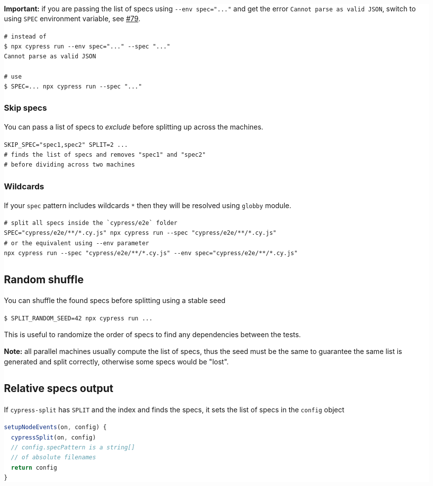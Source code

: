 **Important:** if you are passing the list of specs using `--env spec="..."` and get the error `Cannot parse as valid JSON`, switch to using `SPEC` environment variable, see [#79](https://github.com/bahmutov/cypress-split/issues/79).

```
# instead of
$ npx cypress run --env spec="..." --spec "..."
Cannot parse as valid JSON

# use
$ SPEC=... npx cypress run --spec "..."
```

### Skip specs

You can pass a list of specs to _exclude_ before splitting up across the machines.

```
SKIP_SPEC="spec1,spec2" SPLIT=2 ...
# finds the list of specs and removes "spec1" and "spec2"
# before dividing across two machines
```

### Wildcards

If your `spec` pattern includes wildcards `*` then they will be resolved using `globby` module.

```
# split all specs inside the `cypress/e2e` folder
SPEC="cypress/e2e/**/*.cy.js" npx cypress run --spec "cypress/e2e/**/*.cy.js"
# or the equivalent using --env parameter
npx cypress run --spec "cypress/e2e/**/*.cy.js" --env spec="cypress/e2e/**/*.cy.js"
```

## Random shuffle

You can shuffle the found specs before splitting using a stable seed

```
$ SPLIT_RANDOM_SEED=42 npx cypress run ...
```

This is useful to randomize the order of specs to find any dependencies between the tests.

**Note:** all parallel machines usually compute the list of specs, thus the seed must be the same to guarantee the same list is generated and split correctly, otherwise some specs would be "lost".

## Relative specs output

If `cypress-split` has `SPLIT` and the index and finds the specs, it sets the list of specs in the `config` object

```js
setupNodeEvents(on, config) {
  cypressSplit(on, config)
  // config.specPattern is a string[]
  // of absolute filenames
  return config
}
```
